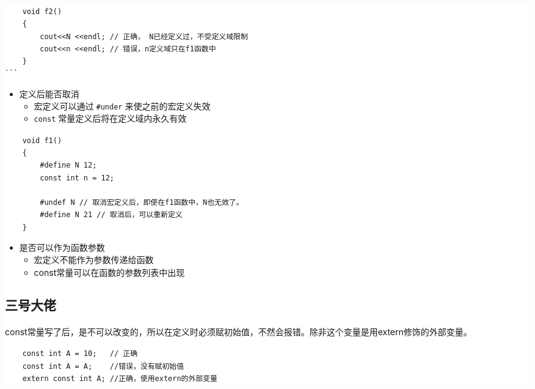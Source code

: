         void f2()
        {
            cout<<N <<endl; // 正确， N已经定义过，不受定义域限制
            cout<<n <<endl; // 错误，n定义域只在f1函数中
        }
    ```
* 定义后能否取消
    - 宏定义可以通过 `#under` 来使之前的宏定义失效
    - `const` 常量定义后将在定义域内永久有效
```
    void f1()
    {
        #define N 12;
        const int n = 12;

        #undef N // 取消宏定义后，即使在f1函数中，N也无效了。
        #define N 21 // 取消后，可以重新定义
    }
```
* 是否可以作为函数参数
    - 宏定义不能作为参数传递给函数
    - const常量可以在函数的参数列表中出现

## 三号大佬
const常量写了后，是不可以改变的，所以在定义时必须赋初始值，不然会报错。除非这个变量是用extern修饰的外部变量。
```
    const int A = 10;   // 正确
    const int A = A;    //错误，没有赋初始值
    extern const int A; //正确，使用extern的外部变量
```